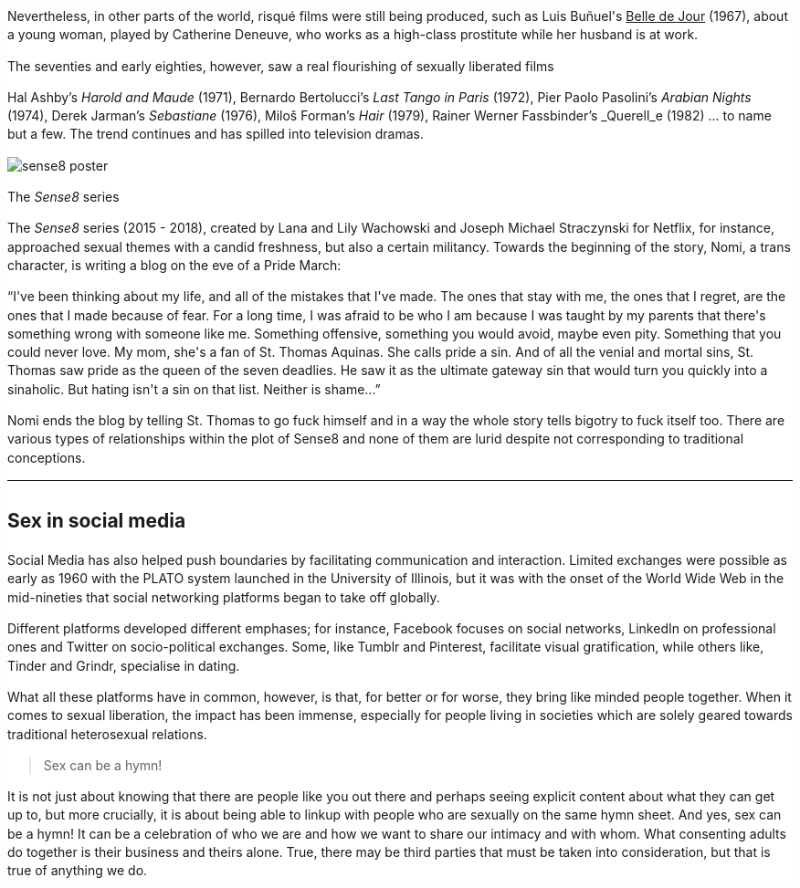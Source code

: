 Nevertheless, in other parts of the world, risqué films were still being produced, such as Luis Buñuel's [Belle de Jour](https://www.youtube.com/watch?v=dnYA6mj9hDU) (1967), about a young woman, played by Catherine Deneuve, who works as a high-class prostitute while her husband is at work.

The seventies and early eighties, however, saw a real flourishing of sexually liberated films

Hal Ashby’s _Harold and Maude_ (1971), Bernardo Bertolucci’s _Last Tango in Paris_ (1972), Pier Paolo Pasolini’s _Arabian Nights_ (1974), Derek Jarman’s _Sebastiane_ (1976), Miloš Forman’s _Hair_ (1979), Rainer Werner Fassbinder’s \_Querell_e (1982) ... to name but a few. The trend continues and has spilled into television dramas.

![sense8 poster](/images/sense8-200x300.jpg)

The _Sense8_ series


The _Sense8_ series (2015 - 2018), created by Lana and Lily Wachowski and Joseph Michael Straczynski for Netflix, for instance, approached sexual themes with a candid freshness, but also a certain militancy. Towards the beginning of the story, Nomi, a trans character, is writing a blog on the eve of a Pride March:

“I've been thinking about my life, and all of the mistakes that I've made. The ones that stay with me, the ones that I regret, are the ones that I made because of fear. For a long time, I was afraid to be who I am because I was taught by my parents that there's something wrong with someone like me. Something offensive, something you would avoid, maybe even pity. Something that you could never love. My mom, she's a fan of St. Thomas Aquinas. She calls pride a sin. And of all the venial and mortal sins, St. Thomas saw pride as the queen of the seven deadlies. He saw it as the ultimate gateway sin that would turn you quickly into a sinaholic. But hating isn't a sin on that list. Neither is shame...”

Nomi ends the blog by telling St. Thomas to go fuck himself and in a way the whole story tells bigotry to fuck itself too. There are various types of relationships within the plot of Sense8 and none of them are lurid despite not corresponding to traditional conceptions.

---

## **Sex in social media**

Social Media has also helped push boundaries by facilitating communication and interaction. Limited exchanges were possible as early as 1960 with the PLATO system launched in the University of Illinois, but it was with the onset of the World Wide Web in the mid-nineties that social networking platforms began to take off globally.

Different platforms developed different emphases; for instance, Facebook focuses on social networks, LinkedIn on professional ones and Twitter on socio-political exchanges. Some, like Tumblr and Pinterest, facilitate visual gratification, while others like, Tinder and Grindr, specialise in dating.

What all these platforms have in common, however, is that, for better or for worse, they bring like minded people together. When it comes to sexual liberation, the impact has been immense, especially for people living in societies which are solely geared towards traditional heterosexual relations.

> Sex can be a hymn!

It is not just about knowing that there are people like you out there and perhaps seeing explicit content about what they can get up to, but more crucially, it is about being able to linkup with people who are sexually on the same hymn sheet. And yes, sex can be a hymn! It can be a celebration of who we are and how we want to share our intimacy and with whom. What consenting adults do together is their business and theirs alone. True, there may be third parties that must be taken into consideration, but that is true of anything we do.
